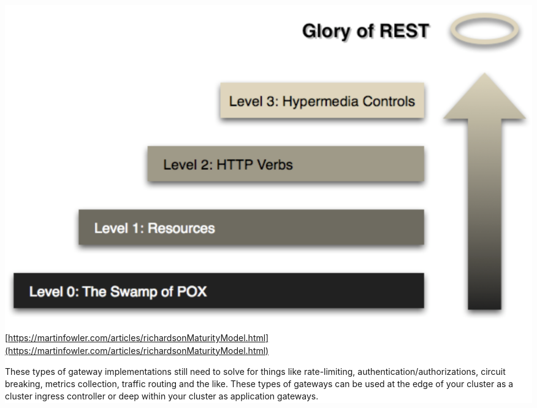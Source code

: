 ![](/images/identity-crisis/richardson-model.png)

[https://martinfowler.com/articles/richardsonMaturityModel.html](https://martinfowler.com/articles/richardsonMaturityModel.html)


These types of gateway implementations still need to solve for things like rate-limiting, authentication/authorizations, circuit breaking, metrics collection, traffic routing and the like. These types of gateways can be used at the edge of your cluster as a cluster ingress controller or deep within your cluster as application gateways. 
